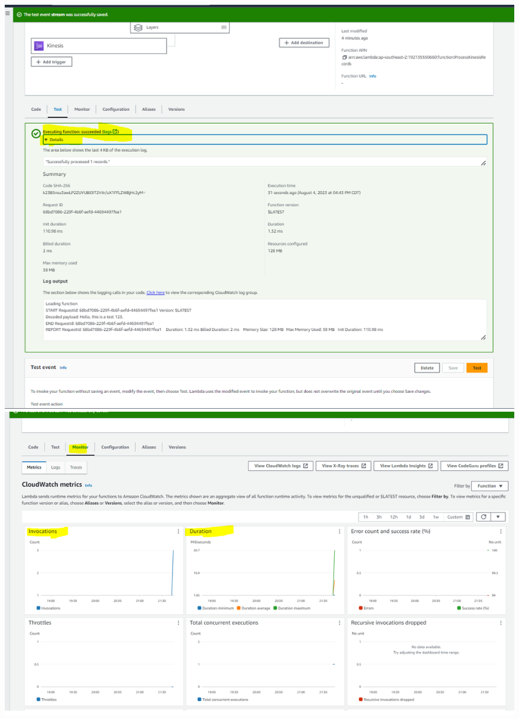 ![img](https://raw.githubusercontent.com/mkader/aws-builder-labs/main/Serverless-Architectures-DynamoDB-Kinesis-Lambda/task2.5.PNG)
![img](https://raw.githubusercontent.com/mkader/aws-builder-labs/main/Serverless-Architectures-DynamoDB-Kinesis-Lambda/task2.6.PNG)
